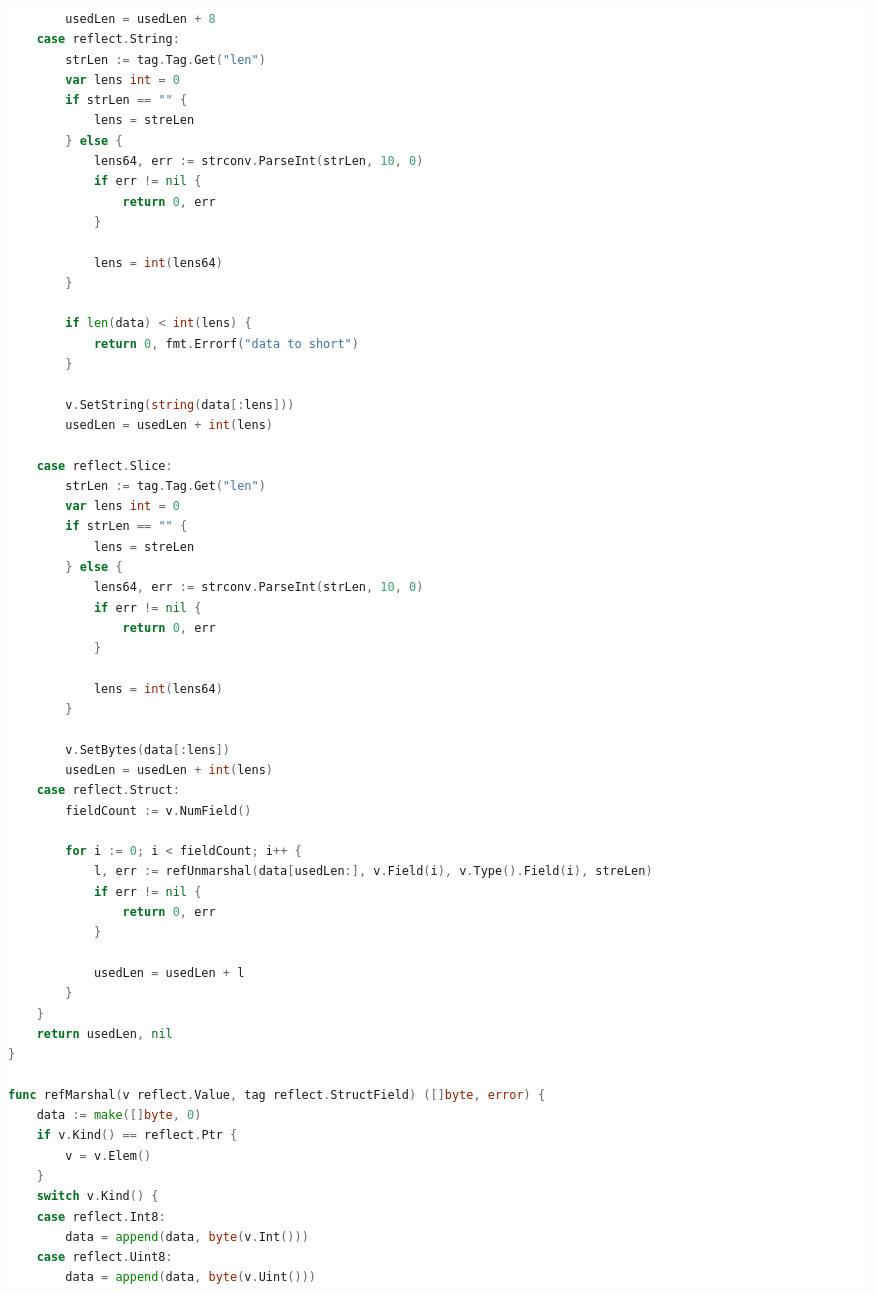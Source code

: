 ```go
		usedLen = usedLen + 8
	case reflect.String:
		strLen := tag.Tag.Get("len")
		var lens int = 0
		if strLen == "" {
			lens = streLen
		} else {
			lens64, err := strconv.ParseInt(strLen, 10, 0)
			if err != nil {
				return 0, err
			}

			lens = int(lens64)
		}

		if len(data) < int(lens) {
			return 0, fmt.Errorf("data to short")
		}

		v.SetString(string(data[:lens]))
		usedLen = usedLen + int(lens)

	case reflect.Slice:
		strLen := tag.Tag.Get("len")
		var lens int = 0
		if strLen == "" {
			lens = streLen
		} else {
			lens64, err := strconv.ParseInt(strLen, 10, 0)
			if err != nil {
				return 0, err
			}

			lens = int(lens64)
		}

		v.SetBytes(data[:lens])
		usedLen = usedLen + int(lens)
	case reflect.Struct:
		fieldCount := v.NumField()

		for i := 0; i < fieldCount; i++ {
			l, err := refUnmarshal(data[usedLen:], v.Field(i), v.Type().Field(i), streLen)
			if err != nil {
				return 0, err
			}

			usedLen = usedLen + l
		}
	}
	return usedLen, nil
}

func refMarshal(v reflect.Value, tag reflect.StructField) ([]byte, error) {
	data := make([]byte, 0)
	if v.Kind() == reflect.Ptr {
		v = v.Elem()
	}
	switch v.Kind() {
	case reflect.Int8:
		data = append(data, byte(v.Int()))
	case reflect.Uint8:
		data = append(data, byte(v.Uint()))
```